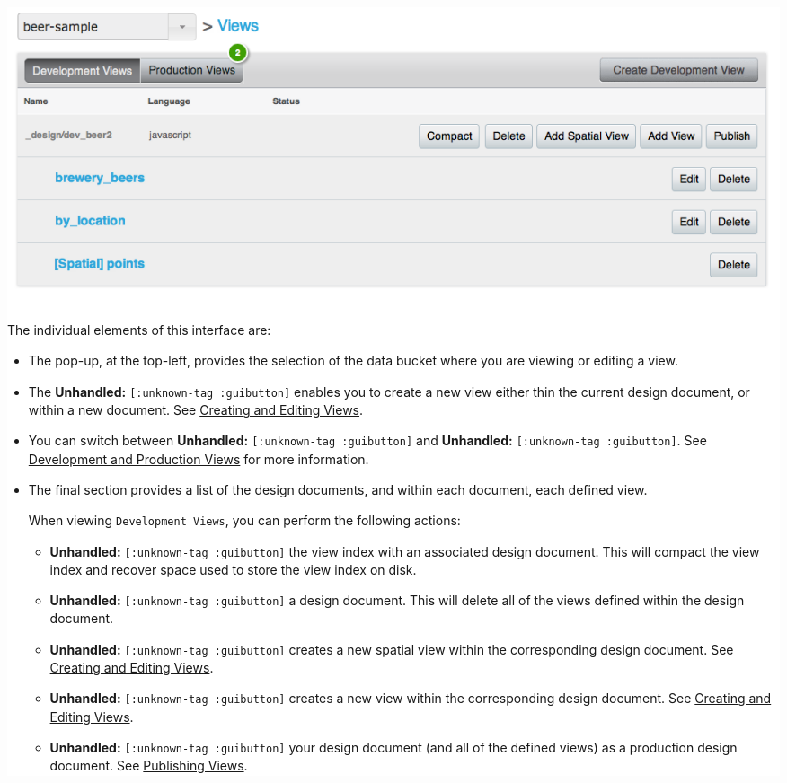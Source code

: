 
![](images/views-overview.png)

The individual elements of this interface are:

 * The pop-up, at the top-left, provides the selection of the data bucket where you
   are viewing or editing a view.

 * The **Unhandled:** `[:unknown-tag :guibutton]` enables you to create a new view
   either thin the current design document, or within a new document. See [Creating
   and Editing
   Views](couchbase-manual-ready.html#couchbase-views-editor-createedit).

 * You can switch between **Unhandled:** `[:unknown-tag :guibutton]` and
   **Unhandled:** `[:unknown-tag :guibutton]`. See [Development and Production
   Views](couchbase-manual-ready.html#couchbase-views-types) for more information.

 * The final section provides a list of the design documents, and within each
   document, each defined view.

   When viewing `Development Views`, you can perform the following actions:

    * **Unhandled:** `[:unknown-tag :guibutton]` the view index with an associated
      design document. This will compact the view index and recover space used to
      store the view index on disk.

    * **Unhandled:** `[:unknown-tag :guibutton]` a design document. This will delete
      all of the views defined within the design document.

    * **Unhandled:** `[:unknown-tag :guibutton]` creates a new spatial view within the
      corresponding design document. See [Creating and Editing
      Views](couchbase-manual-ready.html#couchbase-views-editor-createedit).

    * **Unhandled:** `[:unknown-tag :guibutton]` creates a new view within the
      corresponding design document. See [Creating and Editing
      Views](couchbase-manual-ready.html#couchbase-views-editor-createedit).

    * **Unhandled:** `[:unknown-tag :guibutton]` your design document (and all of the
      defined views) as a production design document. See [Publishing
      Views](couchbase-manual-ready.html#couchbase-views-editor-publishing).
